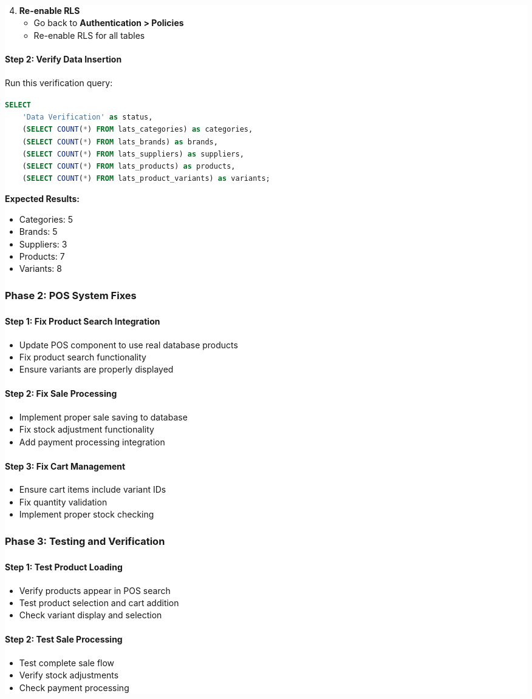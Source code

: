 4. **Re-enable RLS**
   - Go back to **Authentication > Policies**
   - Re-enable RLS for all tables

#### Step 2: Verify Data Insertion
Run this verification query:
```sql
SELECT 
    'Data Verification' as status,
    (SELECT COUNT(*) FROM lats_categories) as categories,
    (SELECT COUNT(*) FROM lats_brands) as brands,
    (SELECT COUNT(*) FROM lats_suppliers) as suppliers,
    (SELECT COUNT(*) FROM lats_products) as products,
    (SELECT COUNT(*) FROM lats_product_variants) as variants;
```

**Expected Results:**
- Categories: 5
- Brands: 5
- Suppliers: 3
- Products: 7
- Variants: 8

### **Phase 2: POS System Fixes**

#### Step 1: Fix Product Search Integration
- Update POS component to use real database products
- Fix product search functionality
- Ensure variants are properly displayed

#### Step 2: Fix Sale Processing
- Implement proper sale saving to database
- Fix stock adjustment functionality
- Add payment processing integration

#### Step 3: Fix Cart Management
- Ensure cart items include variant IDs
- Fix quantity validation
- Implement proper stock checking

### **Phase 3: Testing and Verification**

#### Step 1: Test Product Loading
- Verify products appear in POS search
- Test product selection and cart addition
- Check variant display and selection

#### Step 2: Test Sale Processing
- Test complete sale flow
- Verify stock adjustments
- Check payment processing
